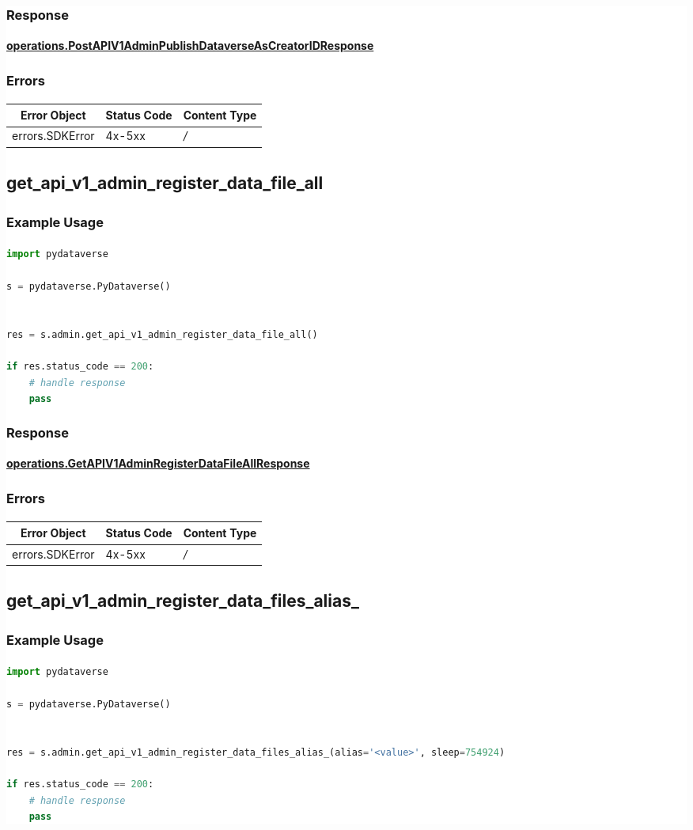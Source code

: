 
### Response

**[operations.PostAPIV1AdminPublishDataverseAsCreatorIDResponse](../../models/operations/postapiv1adminpublishdataverseascreatoridresponse.md)**
### Errors

| Error Object    | Status Code     | Content Type    |
| --------------- | --------------- | --------------- |
| errors.SDKError | 4x-5xx          | */*             |

## get_api_v1_admin_register_data_file_all

### Example Usage

```python
import pydataverse

s = pydataverse.PyDataverse()


res = s.admin.get_api_v1_admin_register_data_file_all()

if res.status_code == 200:
    # handle response
    pass
```


### Response

**[operations.GetAPIV1AdminRegisterDataFileAllResponse](../../models/operations/getapiv1adminregisterdatafileallresponse.md)**
### Errors

| Error Object    | Status Code     | Content Type    |
| --------------- | --------------- | --------------- |
| errors.SDKError | 4x-5xx          | */*             |

## get_api_v1_admin_register_data_files_alias_

### Example Usage

```python
import pydataverse

s = pydataverse.PyDataverse()


res = s.admin.get_api_v1_admin_register_data_files_alias_(alias='<value>', sleep=754924)

if res.status_code == 200:
    # handle response
    pass
```
